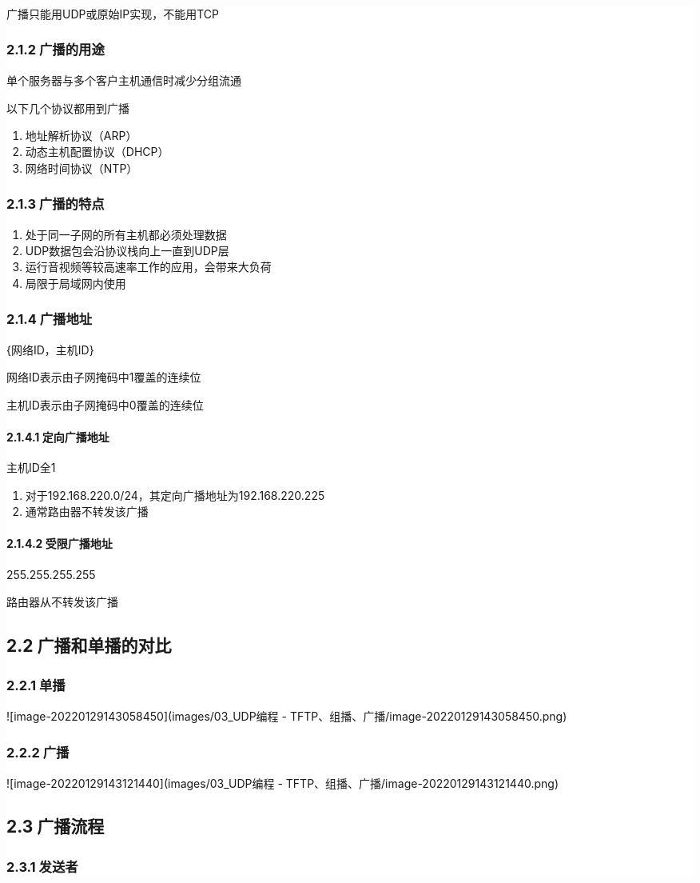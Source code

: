 广播只能用UDP或原始IP实现，不能用TCP

### 2.1.2 广播的用途

单个服务器与多个客户主机通信时减少分组流通

以下几个协议都用到广播

1. 地址解析协议（ARP）
2. 动态主机配置协议（DHCP）
3. 网络时间协议（NTP）

### 2.1.3 广播的特点

1. 处于同一子网的所有主机都必须处理数据
2. UDP数据包会沿协议栈向上一直到UDP层
3. 运行音视频等较高速率工作的应用，会带来大负荷
4. 局限于局域网内使用

### 2.1.4 广播地址

{网络ID，主机ID}

网络ID表示由子网掩码中1覆盖的连续位

主机ID表示由子网掩码中0覆盖的连续位

#### 2.1.4.1 定向广播地址

主机ID全1

1. 对于192.168.220.0/24，其定向广播地址为192.168.220.225
2. 通常路由器不转发该广播

#### 2.1.4.2 受限广播地址

255.255.255.255

路由器从不转发该广播

## 2.2 广播和单播的对比

### 2.2.1 单播

![image-20220129143058450](images/03_UDP编程 - TFTP、组播、广播/image-20220129143058450.png)

### 2.2.2 广播

![image-20220129143121440](images/03_UDP编程 - TFTP、组播、广播/image-20220129143121440.png)

## 2.3 广播流程

### 2.3.1 发送者
